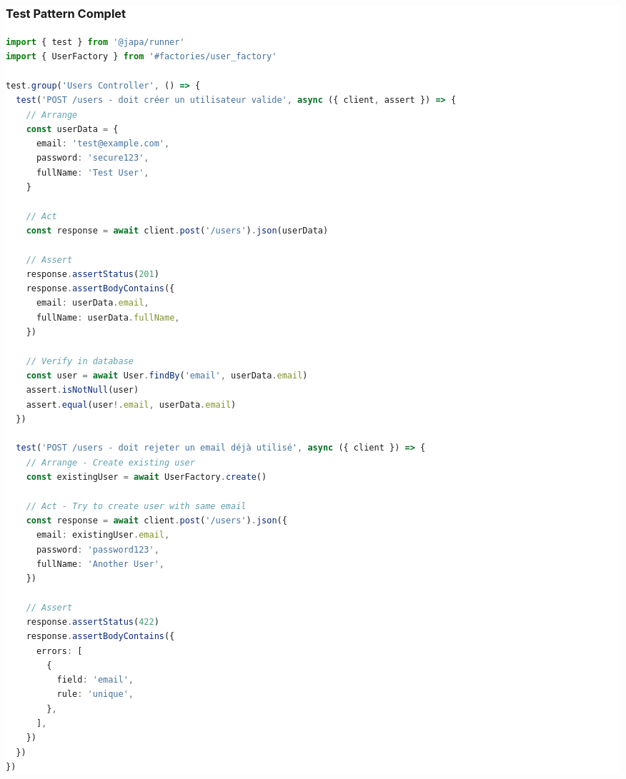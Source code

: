 ### Test Pattern Complet

```typescript
import { test } from '@japa/runner'
import { UserFactory } from '#factories/user_factory'

test.group('Users Controller', () => {
  test('POST /users - doit créer un utilisateur valide', async ({ client, assert }) => {
    // Arrange
    const userData = {
      email: 'test@example.com',
      password: 'secure123',
      fullName: 'Test User',
    }

    // Act
    const response = await client.post('/users').json(userData)

    // Assert
    response.assertStatus(201)
    response.assertBodyContains({
      email: userData.email,
      fullName: userData.fullName,
    })

    // Verify in database
    const user = await User.findBy('email', userData.email)
    assert.isNotNull(user)
    assert.equal(user!.email, userData.email)
  })

  test('POST /users - doit rejeter un email déjà utilisé', async ({ client }) => {
    // Arrange - Create existing user
    const existingUser = await UserFactory.create()

    // Act - Try to create user with same email
    const response = await client.post('/users').json({
      email: existingUser.email,
      password: 'password123',
      fullName: 'Another User',
    })

    // Assert
    response.assertStatus(422)
    response.assertBodyContains({
      errors: [
        {
          field: 'email',
          rule: 'unique',
        },
      ],
    })
  })
})
```
